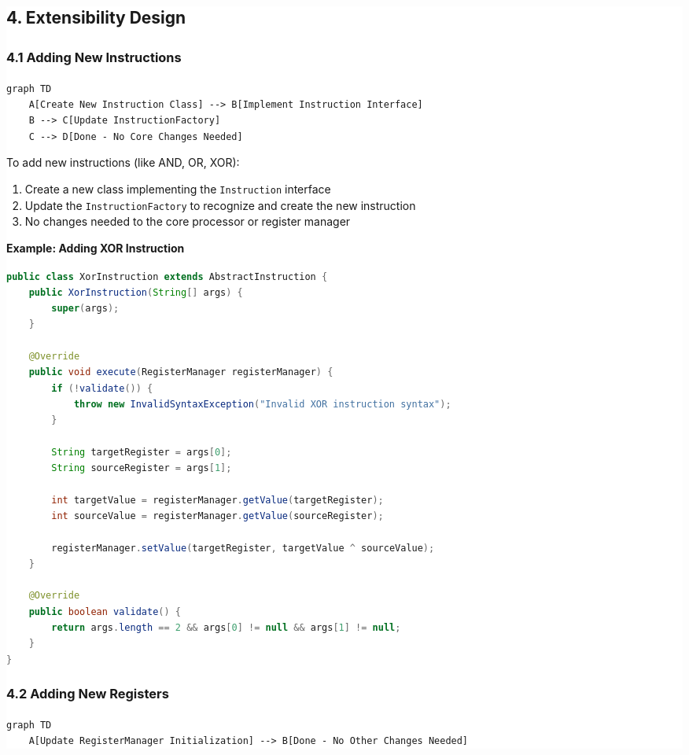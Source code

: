 ## 4. Extensibility Design

### 4.1 Adding New Instructions

```mermaid
graph TD
    A[Create New Instruction Class] --> B[Implement Instruction Interface]
    B --> C[Update InstructionFactory]
    C --> D[Done - No Core Changes Needed]
```

To add new instructions (like AND, OR, XOR):
1. Create a new class implementing the `Instruction` interface
2. Update the `InstructionFactory` to recognize and create the new instruction
3. No changes needed to the core processor or register manager

**Example: Adding XOR Instruction**

```java
public class XorInstruction extends AbstractInstruction {
    public XorInstruction(String[] args) {
        super(args);
    }
    
    @Override
    public void execute(RegisterManager registerManager) {
        if (!validate()) {
            throw new InvalidSyntaxException("Invalid XOR instruction syntax");
        }
        
        String targetRegister = args[0];
        String sourceRegister = args[1];
        
        int targetValue = registerManager.getValue(targetRegister);
        int sourceValue = registerManager.getValue(sourceRegister);
        
        registerManager.setValue(targetRegister, targetValue ^ sourceValue);
    }
    
    @Override
    public boolean validate() {
        return args.length == 2 && args[0] != null && args[1] != null;
    }
}
```

### 4.2 Adding New Registers

```mermaid
graph TD
    A[Update RegisterManager Initialization] --> B[Done - No Other Changes Needed]
```
